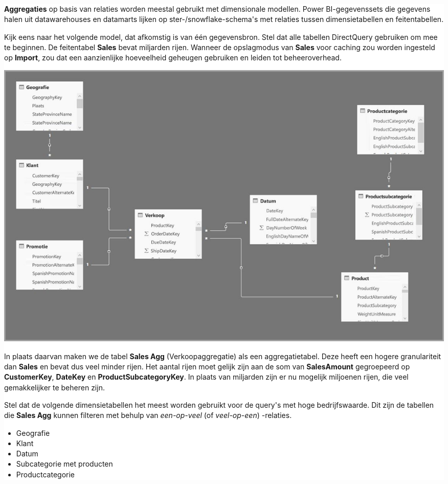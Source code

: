 **Aggregaties** op basis van relaties worden meestal gebruikt met dimensionale modellen. Power BI-gegevenssets die gegevens halen uit datawarehouses en datamarts lijken op ster-/snowflake-schema's met relaties tussen dimensietabellen en feitentabellen.

Kijk eens naar het volgende model, dat afkomstig is van één gegevensbron. Stel dat alle tabellen DirectQuery gebruiken om mee te beginnen. De feitentabel **Sales** bevat miljarden rijen. Wanneer de opslagmodus van **Sales** voor caching zou worden ingesteld op **Import**, zou dat een aanzienlijke hoeveelheid geheugen gebruiken en leiden tot beheeroverhead.

![tabellen in een model](media/desktop-aggregations/aggregations_02.jpg)

In plaats daarvan maken we de tabel **Sales Agg** (Verkoopaggregatie) als een aggregatietabel. Deze heeft een hogere granulariteit dan **Sales** en bevat dus veel minder rijen. Het aantal rijen moet gelijk zijn aan de som van **SalesAmount** gegroepeerd op **CustomerKey**, **DateKey** en **ProductSubcategoryKey**. In plaats van miljarden zijn er nu mogelijk miljoenen rijen, die veel gemakkelijker te beheren zijn.

Stel dat de volgende dimensietabellen het meest worden gebruikt voor de query's met hoge bedrijfswaarde. Dit zijn de tabellen die **Sales Agg** kunnen filteren met behulp van *een-op-veel* (of *veel-op-een*) -relaties.

* Geografie
* Klant
* Datum
* Subcategorie met producten
* Productcategorie
